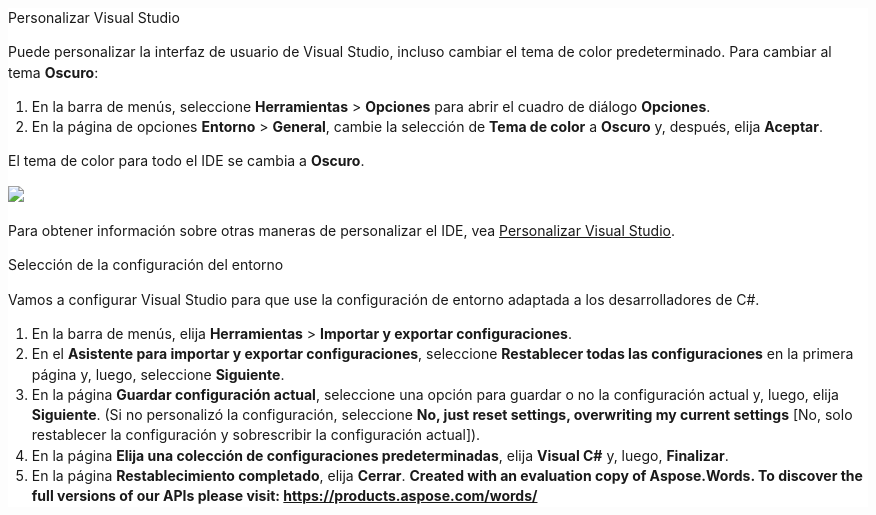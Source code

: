 Personalizar Visual Studio

Puede personalizar la interfaz de usuario de Visual Studio, incluso cambiar el tema de color predeterminado. Para cambiar al tema **Oscuro**:

1. En la barra de menús, seleccione **Herramientas** > **Opciones** para abrir el cuadro de diálogo **Opciones**.
1. En la página de opciones **Entorno** > **General**, cambie la selección de **Tema de color** a **Oscuro** y, después, elija **Aceptar**.

El tema de color para todo el IDE se cambia a **Oscuro**.

![](2\_BienvenidoVisualStudio.020.jpeg)

Para obtener información sobre otras maneras de personalizar el IDE, vea [Personalizar Visual Studio](https://docs.microsoft.com/es-es/visualstudio/ide/personalizing-the-visual-studio-ide?view=vs-2019).

Selección de la configuración del entorno

Vamos a configurar Visual Studio para que use la configuración de entorno adaptada a los desarrolladores de C#.

1. En la barra de menús, elija **Herramientas** > **Importar y exportar configuraciones**.
1. En el **Asistente para importar y exportar configuraciones**, seleccione **Restablecer todas las configuraciones** en la primera página y, luego, seleccione **Siguiente**.
1. En la página **Guardar configuración actual**, seleccione una opción para guardar o no la configuración actual y, luego, elija **Siguiente**. (Si no personalizó la configuración, seleccione **No, just reset settings, overwriting my current settings** [No, solo restablecer la configuración y sobrescribir la configuración actual]).
1. En la página **Elija una colección de configuraciones predeterminadas**, elija **Visual C#** y, luego, **Finalizar**.
1. En la página **Restablecimiento completado**, elija **Cerrar**.
**Created with an evaluation copy of Aspose.Words. To discover the full versions of our APIs please visit: https://products.aspose.com/words/**
